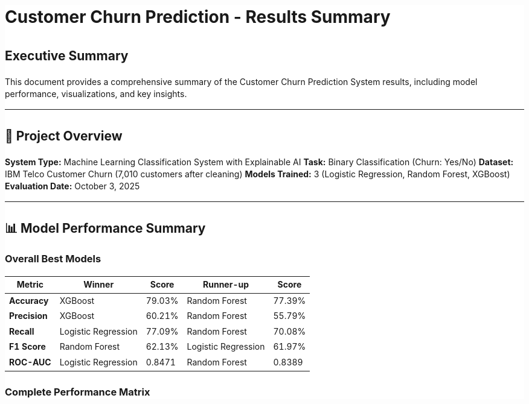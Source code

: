 # Customer Churn Prediction - Results Summary

## Executive Summary

This document provides a comprehensive summary of the Customer Churn Prediction System results, including model performance, visualizations, and key insights.

---

## 🎯 Project Overview

**System Type:** Machine Learning Classification System with Explainable AI
**Task:** Binary Classification (Churn: Yes/No)
**Dataset:** IBM Telco Customer Churn (7,010 customers after cleaning)
**Models Trained:** 3 (Logistic Regression, Random Forest, XGBoost)
**Evaluation Date:** October 3, 2025

---

## 📊 Model Performance Summary

### Overall Best Models

| Metric | Winner | Score | Runner-up | Score |
|--------|--------|-------|-----------|-------|
| **Accuracy** | XGBoost | 79.03% | Random Forest | 77.39% |
| **Precision** | XGBoost | 60.21% | Random Forest | 55.79% |
| **Recall** | Logistic Regression | 77.09% | Random Forest | 70.08% |
| **F1 Score** | Random Forest | 62.13% | Logistic Regression | 61.97% |
| **ROC-AUC** | Logistic Regression | 0.8471 | Random Forest | 0.8389 |

### Complete Performance Matrix

